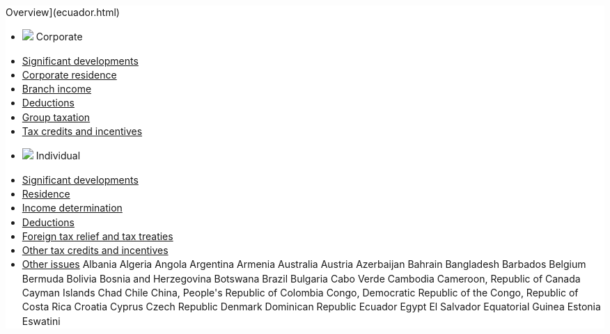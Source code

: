 Overview](ecuador.html)
* ![](-/media/world-wide-tax-summaries/dev/corporate-active-nav-icon.ashx%3Frev=e54e9d5b7d6f49b8a9de27757112981b&revision=e54e9d5b-7d6f-49b8-a9de-27757112981b&hash=24295379334D867E5CEB564DB7B5655AFB8CA649)
Corporate
+ [Significant developments](ecuador/corporate/significant-developments.html)
+ [Corporate residence](ecuador/corporate/corporate-residence.html)
+ [Branch income](ecuador/corporate/branch-income.html)
+ [Deductions](ecuador/corporate/deductions.html)
+ [Group taxation](ecuador/corporate/group-taxation.html)
+ [Tax credits and incentives](ecuador/corporate/tax-credits-and-incentives.html)
* ![](-/media/world-wide-tax-summaries/dev/individual-inactive-nav-icon.ashx%3Frev=03b86f89ec914ecdaac1550e9f0b113f&revision=03b86f89-ec91-4ecd-aac1-550e9f0b113f&hash=FC11F4F8557815513DCBD945919A90DE94EE1FC0)
Individual
+ [Significant developments](ecuador/individual/significant-developments.html)
+ [Residence](ecuador/individual/residence.html)
+ [Income determination](ecuador/individual/income-determination.html)
+ [Deductions](ecuador/individual/deductions.html)
+ [Foreign tax relief and tax treaties](ecuador/individual/foreign-tax-relief-and-tax-treaties.html)
+ [Other tax credits and incentives](ecuador/individual/other-tax-credits-and-incentives.html)
+ [Other issues](ecuador/individual/other-issues.html)
Albania
Algeria
Angola
Argentina
Armenia
Australia
Austria
Azerbaijan
Bahrain
Bangladesh
Barbados
Belgium
Bermuda
Bolivia
Bosnia and Herzegovina
Botswana
Brazil
Bulgaria
Cabo Verde
Cambodia
Cameroon, Republic of
Canada
Cayman Islands
Chad
Chile
China, People's Republic of
Colombia
Congo, Democratic Republic of the
Congo, Republic of
Costa Rica
Croatia
Cyprus
Czech Republic
Denmark
Dominican Republic
Ecuador
Egypt
El Salvador
Equatorial Guinea
Estonia
Eswatini